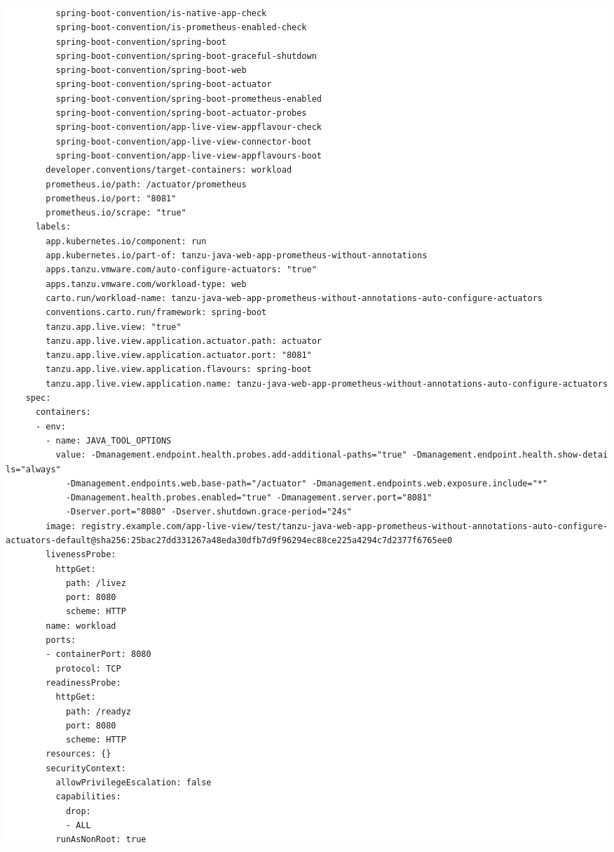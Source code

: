 ```console
          spring-boot-convention/is-native-app-check
          spring-boot-convention/is-prometheus-enabled-check
          spring-boot-convention/spring-boot
          spring-boot-convention/spring-boot-graceful-shutdown
          spring-boot-convention/spring-boot-web
          spring-boot-convention/spring-boot-actuator
          spring-boot-convention/spring-boot-prometheus-enabled
          spring-boot-convention/spring-boot-actuator-probes
          spring-boot-convention/app-live-view-appflavour-check
          spring-boot-convention/app-live-view-connector-boot
          spring-boot-convention/app-live-view-appflavours-boot
        developer.conventions/target-containers: workload
        prometheus.io/path: /actuator/prometheus
        prometheus.io/port: "8081"
        prometheus.io/scrape: "true"
      labels:
        app.kubernetes.io/component: run
        app.kubernetes.io/part-of: tanzu-java-web-app-prometheus-without-annotations
        apps.tanzu.vmware.com/auto-configure-actuators: "true"
        apps.tanzu.vmware.com/workload-type: web
        carto.run/workload-name: tanzu-java-web-app-prometheus-without-annotations-auto-configure-actuators
        conventions.carto.run/framework: spring-boot
        tanzu.app.live.view: "true"
        tanzu.app.live.view.application.actuator.path: actuator
        tanzu.app.live.view.application.actuator.port: "8081"
        tanzu.app.live.view.application.flavours: spring-boot
        tanzu.app.live.view.application.name: tanzu-java-web-app-prometheus-without-annotations-auto-configure-actuators
    spec:
      containers:
      - env:
        - name: JAVA_TOOL_OPTIONS
          value: -Dmanagement.endpoint.health.probes.add-additional-paths="true" -Dmanagement.endpoint.health.show-details="always"
            -Dmanagement.endpoints.web.base-path="/actuator" -Dmanagement.endpoints.web.exposure.include="*"
            -Dmanagement.health.probes.enabled="true" -Dmanagement.server.port="8081"
            -Dserver.port="8080" -Dserver.shutdown.grace-period="24s"
        image: registry.example.com/app-live-view/test/tanzu-java-web-app-prometheus-without-annotations-auto-configure-actuators-default@sha256:25bac27dd331267a48eda30dfb7d9f96294ec88ce225a4294c7d2377f6765ee0
        livenessProbe:
          httpGet:
            path: /livez
            port: 8080
            scheme: HTTP
        name: workload
        ports:
        - containerPort: 8080
          protocol: TCP
        readinessProbe:
          httpGet:
            path: /readyz
            port: 8080
            scheme: HTTP
        resources: {}
        securityContext:
          allowPrivilegeEscalation: false
          capabilities:
            drop:
            - ALL
          runAsNonRoot: true
```